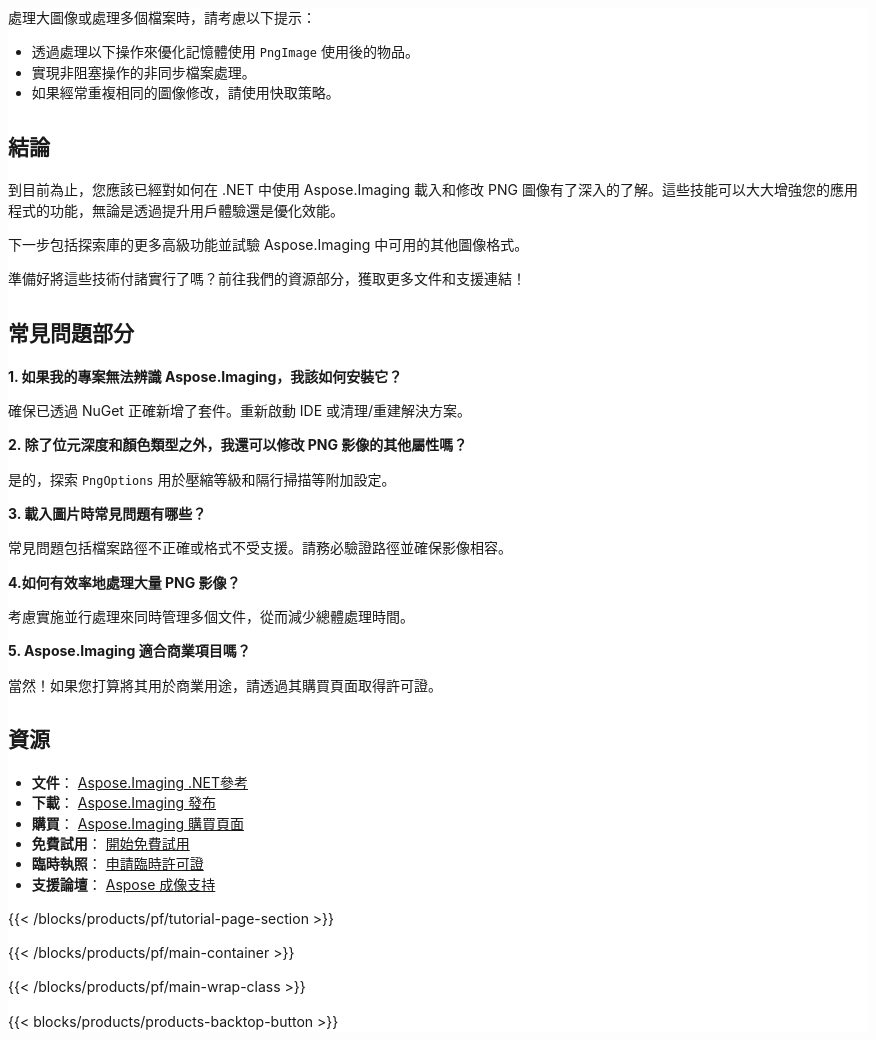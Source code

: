 處理大圖像或處理多個檔案時，請考慮以下提示：

- 透過處理以下操作來優化記憶體使用 `PngImage` 使用後的物品。
- 實現非阻塞操作的非同步檔案處理。
- 如果經常重複相同的圖像修改，請使用快取策略。

## 結論

到目前為止，您應該已經對如何在 .NET 中使用 Aspose.Imaging 載入和修改 PNG 圖像有了深入的了解。這些技能可以大大增強您的應用程式的功能，無論是透過提升用戶體驗還是優化效能。

下一步包括探索庫的更多高級功能並試驗 Aspose.Imaging 中可用的其他圖像格式。

準備好將這些技術付諸實行了嗎？前往我們的資源部分，獲取更多文件和支援連結！

## 常見問題部分

**1. 如果我的專案無法辨識 Aspose.Imaging，我該如何安裝它？**

確保已透過 NuGet 正確新增了套件。重新啟動 IDE 或清理/重建解決方案。

**2. 除了位元深度和顏色類型之外，我還可以修改 PNG 影像的其他屬性嗎？**

是的，探索 `PngOptions` 用於壓縮等級和隔行掃描等附加設定。

**3. 載入圖片時常見問題有哪些？**

常見問題包括檔案路徑不正確或格式不受支援。請務必驗證路徑並確保影像相容。

**4.如何有效率地處理大量 PNG 影像？**

考慮實施並行處理來同時管理多個文件，從而減少總體處理時間。

**5. Aspose.Imaging 適合商業項目嗎？**

當然！如果您打算將其用於商業用途，請透過其購買頁面取得許可證。

## 資源

- **文件**： [Aspose.Imaging .NET參考](https://reference.aspose.com/imaging/net/)
- **下載**： [Aspose.Imaging 發布](https://releases.aspose.com/imaging/net/)
- **購買**： [Aspose.Imaging 購買頁面](https://purchase.aspose.com/buy)
- **免費試用**： [開始免費試用](https://releases.aspose.com/imaging/net/)
- **臨時執照**： [申請臨時許可證](https://purchase.aspose.com/temporary-license/)
- **支援論壇**： [Aspose 成像支持](https://forum.aspose.com/c/imaging/10)

{{< /blocks/products/pf/tutorial-page-section >}}

{{< /blocks/products/pf/main-container >}}

{{< /blocks/products/pf/main-wrap-class >}}

{{< blocks/products/products-backtop-button >}}